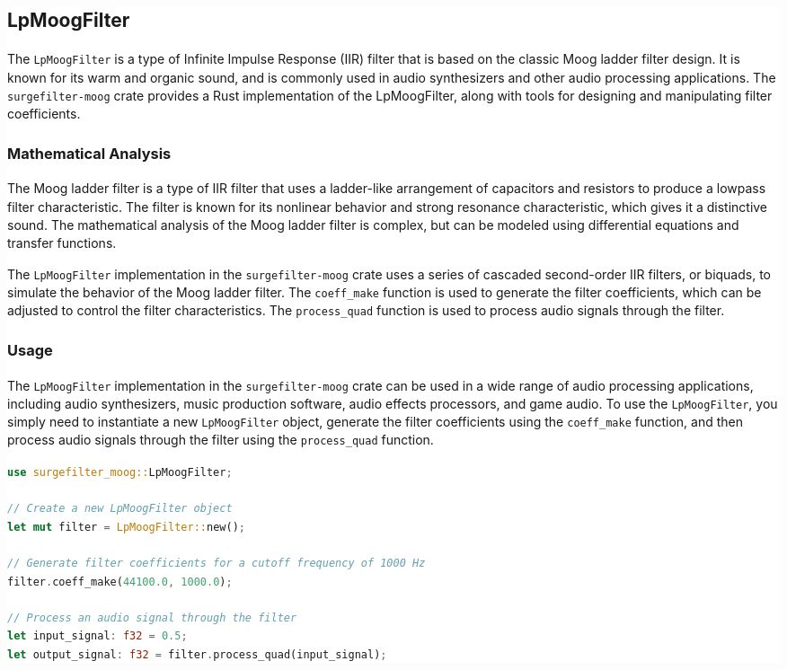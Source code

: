## LpMoogFilter

The `LpMoogFilter` is a type of Infinite Impulse
Response (IIR) filter that is based on the classic
Moog ladder filter design. It is known for its
warm and organic sound, and is commonly used in
audio synthesizers and other audio processing
applications. The `surgefilter-moog` crate
provides a Rust implementation of the
LpMoogFilter, along with tools for designing and
manipulating filter coefficients.

### Mathematical Analysis

The Moog ladder filter is a type of IIR filter
that uses a ladder-like arrangement of capacitors
and resistors to produce a lowpass filter
characteristic. The filter is known for its
nonlinear behavior and strong resonance
characteristic, which gives it a distinctive
sound. The mathematical analysis of the Moog
ladder filter is complex, but can be modeled using
differential equations and transfer functions.

The `LpMoogFilter` implementation in the
`surgefilter-moog` crate uses a series of cascaded
second-order IIR filters, or biquads, to simulate
the behavior of the Moog ladder filter. The
`coeff_make` function is used to generate the
filter coefficients, which can be adjusted to
control the filter characteristics. The
`process_quad` function is used to process audio
signals through the filter.

### Usage

The `LpMoogFilter` implementation in the
`surgefilter-moog` crate can be used in a wide
range of audio processing applications, including
audio synthesizers, music production software,
audio effects processors, and game audio. To use
the `LpMoogFilter`, you simply need to instantiate
a new `LpMoogFilter` object, generate the filter
coefficients using the `coeff_make` function, and
then process audio signals through the filter
using the `process_quad` function.

```rust
use surgefilter_moog::LpMoogFilter;

// Create a new LpMoogFilter object
let mut filter = LpMoogFilter::new();

// Generate filter coefficients for a cutoff frequency of 1000 Hz
filter.coeff_make(44100.0, 1000.0);

// Process an audio signal through the filter
let input_signal: f32 = 0.5;
let output_signal: f32 = filter.process_quad(input_signal);
```
